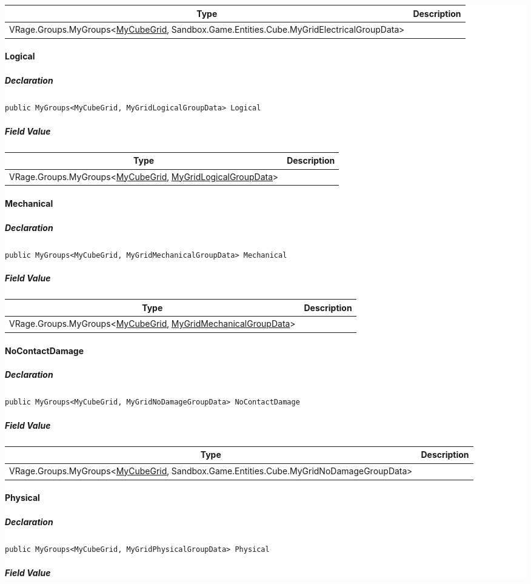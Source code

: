 | Type | Description |
| --- | --- |
| VRage.Groups.MyGroups<[MyCubeGrid](https://keensoftwarehouse.github.io/SpaceEngineersModAPI/api/Sandbox.Game.Entities.MyCubeGrid.html), Sandbox.Game.Entities.Cube.MyGridElectricalGroupData\> |     |

#### Logical

##### Declaration

```
public MyGroups<MyCubeGrid, MyGridLogicalGroupData> Logical
```

##### Field Value

| Type | Description |
| --- | --- |
| VRage.Groups.MyGroups<[MyCubeGrid](https://keensoftwarehouse.github.io/SpaceEngineersModAPI/api/Sandbox.Game.Entities.MyCubeGrid.html), [MyGridLogicalGroupData](https://keensoftwarehouse.github.io/SpaceEngineersModAPI/api/Sandbox.Game.Entities.MyGridLogicalGroupData.html)\> |     |

#### Mechanical

##### Declaration

```
public MyGroups<MyCubeGrid, MyGridMechanicalGroupData> Mechanical
```

##### Field Value

| Type | Description |
| --- | --- |
| VRage.Groups.MyGroups<[MyCubeGrid](https://keensoftwarehouse.github.io/SpaceEngineersModAPI/api/Sandbox.Game.Entities.MyCubeGrid.html), [MyGridMechanicalGroupData](https://keensoftwarehouse.github.io/SpaceEngineersModAPI/api/Sandbox.Game.Entities.MyGridMechanicalGroupData.html)\> |     |

#### NoContactDamage

##### Declaration

```
public MyGroups<MyCubeGrid, MyGridNoDamageGroupData> NoContactDamage
```

##### Field Value

| Type | Description |
| --- | --- |
| VRage.Groups.MyGroups<[MyCubeGrid](https://keensoftwarehouse.github.io/SpaceEngineersModAPI/api/Sandbox.Game.Entities.MyCubeGrid.html), Sandbox.Game.Entities.Cube.MyGridNoDamageGroupData\> |     |

#### Physical

##### Declaration

```
public MyGroups<MyCubeGrid, MyGridPhysicalGroupData> Physical
```

##### Field Value
